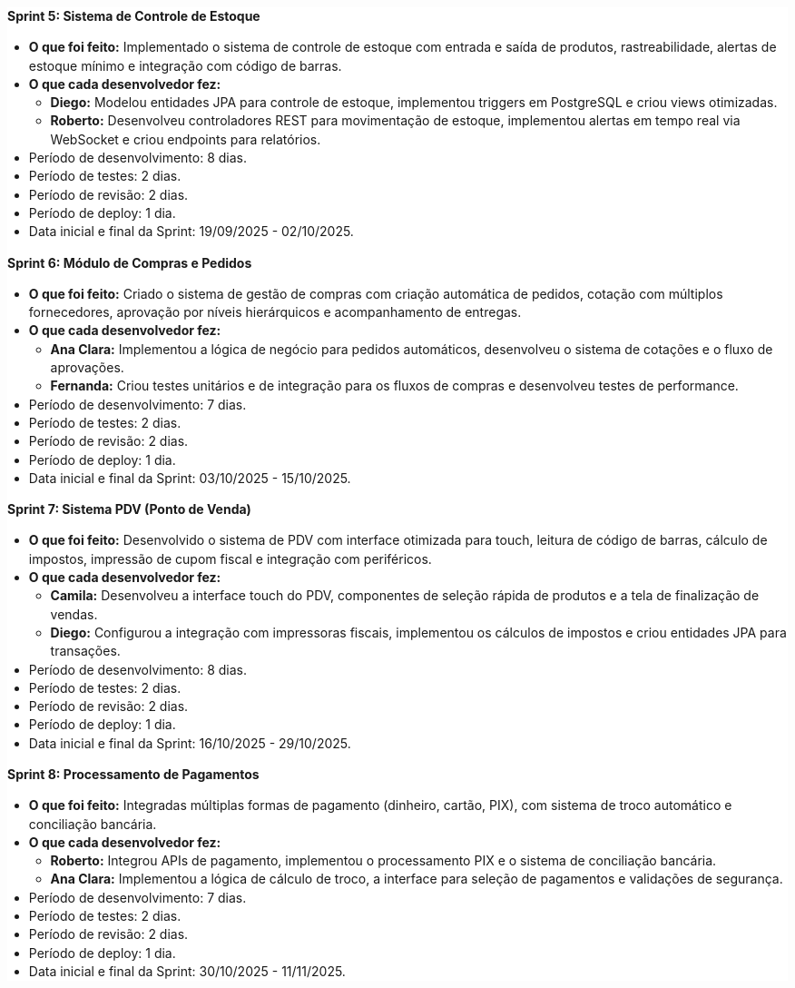 **Sprint 5: Sistema de Controle de Estoque**
* **O que foi feito:** Implementado o sistema de controle de estoque com entrada e saída de produtos, rastreabilidade, alertas de estoque mínimo e integração com código de barras.
* **O que cada desenvolvedor fez:**
    * **Diego:** Modelou entidades JPA para controle de estoque, implementou triggers em PostgreSQL e criou views otimizadas.
    * **Roberto:** Desenvolveu controladores REST para movimentação de estoque, implementou alertas em tempo real via WebSocket e criou endpoints para relatórios.
* Período de desenvolvimento: 8 dias.
* Período de testes: 2 dias.
* Período de revisão: 2 dias.
* Período de deploy: 1 dia.
* Data inicial e final da Sprint: 19/09/2025 - 02/10/2025.

**Sprint 6: Módulo de Compras e Pedidos**
* **O que foi feito:** Criado o sistema de gestão de compras com criação automática de pedidos, cotação com múltiplos fornecedores, aprovação por níveis hierárquicos e acompanhamento de entregas.
* **O que cada desenvolvedor fez:**
    * **Ana Clara:** Implementou a lógica de negócio para pedidos automáticos, desenvolveu o sistema de cotações e o fluxo de aprovações.
    * **Fernanda:** Criou testes unitários e de integração para os fluxos de compras e desenvolveu testes de performance.
* Período de desenvolvimento: 7 dias.
* Período de testes: 2 dias.
* Período de revisão: 2 dias.
* Período de deploy: 1 dia.
* Data inicial e final da Sprint: 03/10/2025 - 15/10/2025.

**Sprint 7: Sistema PDV (Ponto de Venda)**
* **O que foi feito:** Desenvolvido o sistema de PDV com interface otimizada para touch, leitura de código de barras, cálculo de impostos, impressão de cupom fiscal e integração com periféricos.
* **O que cada desenvolvedor fez:**
    * **Camila:** Desenvolveu a interface touch do PDV, componentes de seleção rápida de produtos e a tela de finalização de vendas.
    * **Diego:** Configurou a integração com impressoras fiscais, implementou os cálculos de impostos e criou entidades JPA para transações.
* Período de desenvolvimento: 8 dias.
* Período de testes: 2 dias.
* Período de revisão: 2 dias.
* Período de deploy: 1 dia.
* Data inicial e final da Sprint: 16/10/2025 - 29/10/2025.

**Sprint 8: Processamento de Pagamentos**
* **O que foi feito:** Integradas múltiplas formas de pagamento (dinheiro, cartão, PIX), com sistema de troco automático e conciliação bancária.
* **O que cada desenvolvedor fez:**
    * **Roberto:** Integrou APIs de pagamento, implementou o processamento PIX e o sistema de conciliação bancária.
    * **Ana Clara:** Implementou a lógica de cálculo de troco, a interface para seleção de pagamentos e validações de segurança.
* Período de desenvolvimento: 7 dias.
* Período de testes: 2 dias.
* Período de revisão: 2 dias.
* Período de deploy: 1 dia.
* Data inicial e final da Sprint: 30/10/2025 - 11/11/2025.
